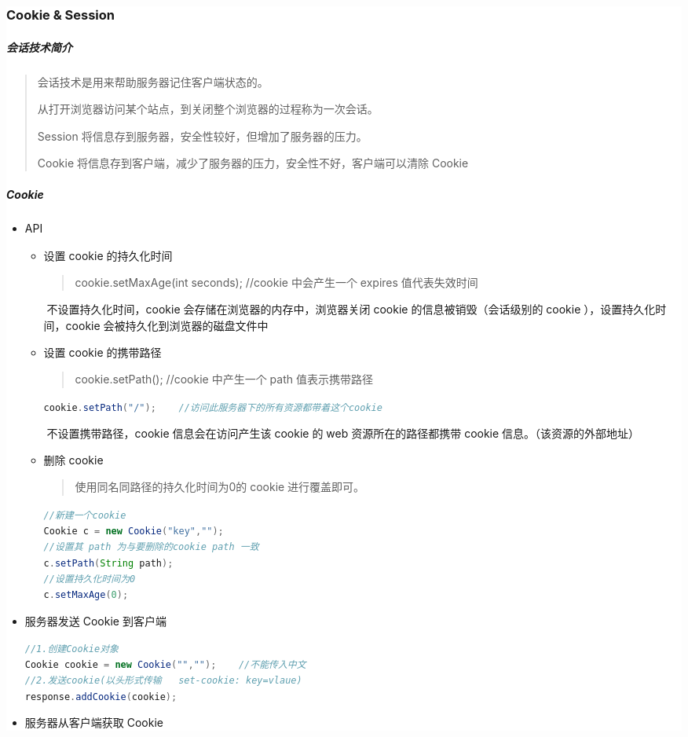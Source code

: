### Cookie & Session

##### 会话技术简介

> 会话技术是用来帮助服务器记住客户端状态的。
>
> 从打开浏览器访问某个站点，到关闭整个浏览器的过程称为一次会话。
>
> Session 将信息存到服务器，安全性较好，但增加了服务器的压力。
>
> Cookie 将信息存到客户端，减少了服务器的压力，安全性不好，客户端可以清除 Cookie

##### Cookie

- API

  - 设置 cookie 的持久化时间

    > cookie.setMaxAge(int seconds);	//cookie 中会产生一个 expires 值代表失效时间

    ​    不设置持久化时间，cookie 会存储在浏览器的内存中，浏览器关闭 cookie 的信息被销毁（会话级别的 cookie ），设置持久化时间，cookie 会被持久化到浏览器的磁盘文件中

  - 设置 cookie 的携带路径

    > cookie.setPath();	//cookie 中产生一个 path 值表示携带路径

    ```java
    cookie.setPath("/");	//访问此服务器下的所有资源都带着这个cookie
    ```

    ​    不设置携带路径，cookie 信息会在访问产生该 cookie 的 web 资源所在的路径都携带 cookie 信息。（该资源的外部地址）

  - 删除 cookie

    > 使用同名同路径的持久化时间为0的 cookie 进行覆盖即可。

    ```java
    //新建一个cookie
    Cookie c = new Cookie("key","");
    //设置其 path 为与要删除的cookie path 一致
    c.setPath(String path);
    //设置持久化时间为0
    c.setMaxAge(0);    
    ```

    

- 服务器发送 Cookie 到客户端

  ```java
  //1.创建Cookie对象
  Cookie cookie = new Cookie("","");	//不能传入中文
  //2.发送cookie(以头形式传输	set-cookie: key=vlaue)
  response.addCookie(cookie);
  ```

  

- 服务器从客户端获取 Cookie
